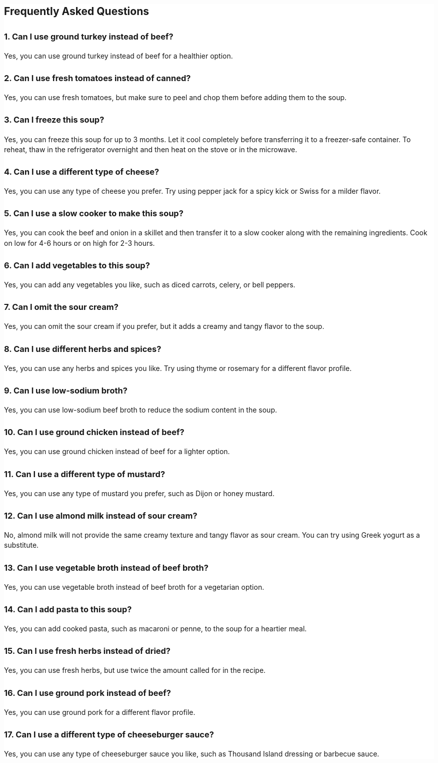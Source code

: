 <h2>Frequently Asked Questions</h2>

<h3>1. Can I use ground turkey instead of beef?</h3>
<p>Yes, you can use ground turkey instead of beef for a healthier option.</p>

<h3>2. Can I use fresh tomatoes instead of canned?</h3>
<p>Yes, you can use fresh tomatoes, but make sure to peel and chop them before adding them to the soup.</p>

<h3>3. Can I freeze this soup?</h3>
<p>Yes, you can freeze this soup for up to 3 months. Let it cool completely before transferring it to a freezer-safe container. To reheat, thaw in the refrigerator overnight and then heat on the stove or in the microwave.</p>

<h3>4. Can I use a different type of cheese?</h3>
<p>Yes, you can use any type of cheese you prefer. Try using pepper jack for a spicy kick or Swiss for a milder flavor.</p>

<h3>5. Can I use a slow cooker to make this soup?</h3>
<p>Yes, you can cook the beef and onion in a skillet and then transfer it to a slow cooker along with the remaining ingredients. Cook on low for 4-6 hours or on high for 2-3 hours.</p>

<h3>6. Can I add vegetables to this soup?</h3>
<p>Yes, you can add any vegetables you like, such as diced carrots, celery, or bell peppers.</p>

<h3>7. Can I omit the sour cream?</h3>
<p>Yes, you can omit the sour cream if you prefer, but it adds a creamy and tangy flavor to the soup.</p>

<h3>8. Can I use different herbs and spices?</h3>
<p>Yes, you can use any herbs and spices you like. Try using thyme or rosemary for a different flavor profile.</p>

<h3>9. Can I use low-sodium broth?</h3>
<p>Yes, you can use low-sodium beef broth to reduce the sodium content in the soup.</p>

<h3>10. Can I use ground chicken instead of beef?</h3>
<p>Yes, you can use ground chicken instead of beef for a lighter option.</p>

<h3>11. Can I use a different type of mustard?</h3>
<p>Yes, you can use any type of mustard you prefer, such as Dijon or honey mustard.</p>

<h3>12. Can I use almond milk instead of sour cream?</h3>
<p>No, almond milk will not provide the same creamy texture and tangy flavor as sour cream. You can try using Greek yogurt as a substitute.</p>

<h3>13. Can I use vegetable broth instead of beef broth?</h3>
<p>Yes, you can use vegetable broth instead of beef broth for a vegetarian option.</p>

<h3>14. Can I add pasta to this soup?</h3>
<p>Yes, you can add cooked pasta, such as macaroni or penne, to the soup for a heartier meal.</p>

<h3>15. Can I use fresh herbs instead of dried?</h3>
<p>Yes, you can use fresh herbs, but use twice the amount called for in the recipe.</p>

<h3>16. Can I use ground pork instead of beef?</h3>
<p>Yes, you can use ground pork for a different flavor profile.</p>

<h3>17. Can I use a different type of cheeseburger sauce?</h3>
<p>Yes, you can use any type of cheeseburger sauce you like, such as Thousand Island dressing or barbecue sauce.</p>
